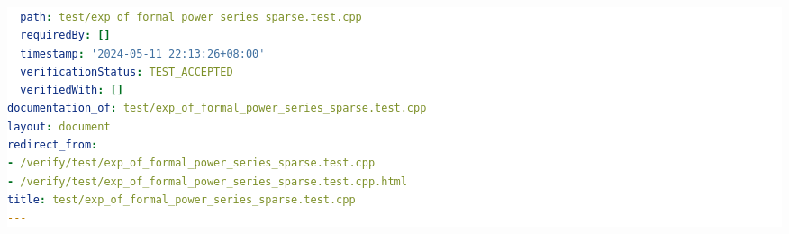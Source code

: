 ```yaml
  path: test/exp_of_formal_power_series_sparse.test.cpp
  requiredBy: []
  timestamp: '2024-05-11 22:13:26+08:00'
  verificationStatus: TEST_ACCEPTED
  verifiedWith: []
documentation_of: test/exp_of_formal_power_series_sparse.test.cpp
layout: document
redirect_from:
- /verify/test/exp_of_formal_power_series_sparse.test.cpp
- /verify/test/exp_of_formal_power_series_sparse.test.cpp.html
title: test/exp_of_formal_power_series_sparse.test.cpp
---
```

